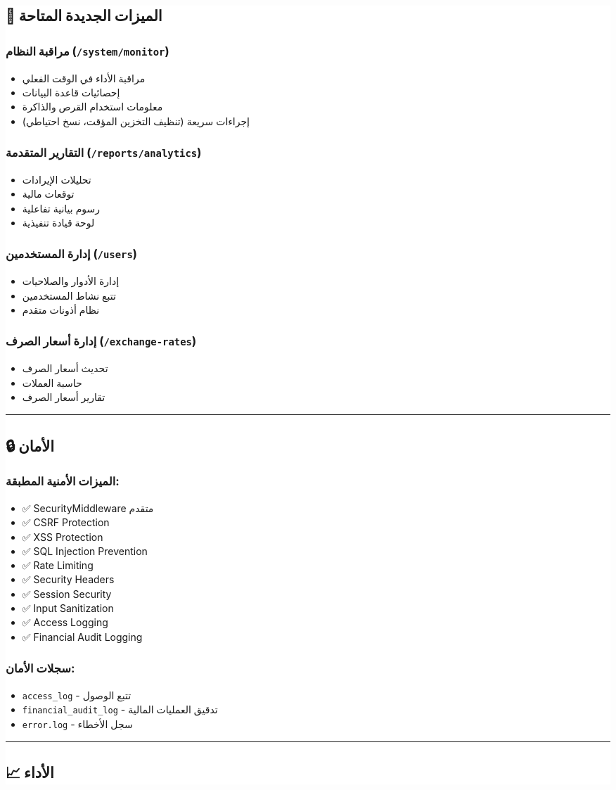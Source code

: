 
## 🚀 الميزات الجديدة المتاحة

### مراقبة النظام (`/system/monitor`)
- مراقبة الأداء في الوقت الفعلي
- إحصائيات قاعدة البيانات
- معلومات استخدام القرص والذاكرة
- إجراءات سريعة (تنظيف التخزين المؤقت، نسخ احتياطي)

### التقارير المتقدمة (`/reports/analytics`)
- تحليلات الإيرادات
- توقعات مالية
- رسوم بيانية تفاعلية
- لوحة قيادة تنفيذية

### إدارة المستخدمين (`/users`)
- إدارة الأدوار والصلاحيات
- تتبع نشاط المستخدمين
- نظام أذونات متقدم

### إدارة أسعار الصرف (`/exchange-rates`)
- تحديث أسعار الصرف
- حاسبة العملات
- تقارير أسعار الصرف

---

## 🔒 الأمان

### الميزات الأمنية المطبقة:
- ✅ SecurityMiddleware متقدم
- ✅ CSRF Protection
- ✅ XSS Protection
- ✅ SQL Injection Prevention
- ✅ Rate Limiting
- ✅ Security Headers
- ✅ Session Security
- ✅ Input Sanitization
- ✅ Access Logging
- ✅ Financial Audit Logging

### سجلات الأمان:
- `access_log` - تتبع الوصول
- `financial_audit_log` - تدقيق العمليات المالية
- `error.log` - سجل الأخطاء

---

## 📈 الأداء
